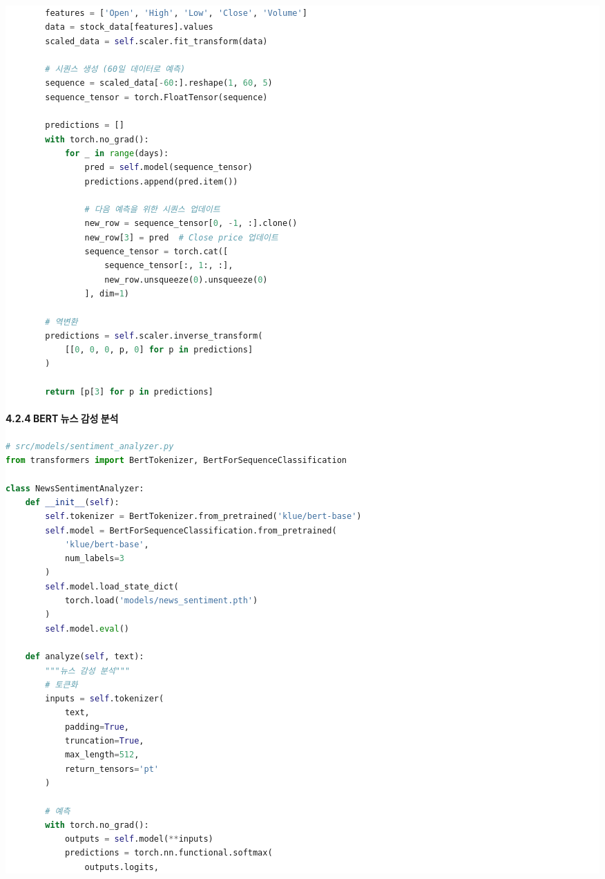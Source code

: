 ```python
        features = ['Open', 'High', 'Low', 'Close', 'Volume']
        data = stock_data[features].values
        scaled_data = self.scaler.fit_transform(data)
        
        # 시퀀스 생성 (60일 데이터로 예측)
        sequence = scaled_data[-60:].reshape(1, 60, 5)
        sequence_tensor = torch.FloatTensor(sequence)
        
        predictions = []
        with torch.no_grad():
            for _ in range(days):
                pred = self.model(sequence_tensor)
                predictions.append(pred.item())
                
                # 다음 예측을 위한 시퀀스 업데이트
                new_row = sequence_tensor[0, -1, :].clone()
                new_row[3] = pred  # Close price 업데이트
                sequence_tensor = torch.cat([
                    sequence_tensor[:, 1:, :],
                    new_row.unsqueeze(0).unsqueeze(0)
                ], dim=1)
        
        # 역변환
        predictions = self.scaler.inverse_transform(
            [[0, 0, 0, p, 0] for p in predictions]
        )
        
        return [p[3] for p in predictions]
```

#### 4.2.4 BERT 뉴스 감성 분석
```python
# src/models/sentiment_analyzer.py
from transformers import BertTokenizer, BertForSequenceClassification

class NewsSentimentAnalyzer:
    def __init__(self):
        self.tokenizer = BertTokenizer.from_pretrained('klue/bert-base')
        self.model = BertForSequenceClassification.from_pretrained(
            'klue/bert-base',
            num_labels=3
        )
        self.model.load_state_dict(
            torch.load('models/news_sentiment.pth')
        )
        self.model.eval()
        
    def analyze(self, text):
        """뉴스 감성 분석"""
        # 토큰화
        inputs = self.tokenizer(
            text,
            padding=True,
            truncation=True,
            max_length=512,
            return_tensors='pt'
        )
        
        # 예측
        with torch.no_grad():
            outputs = self.model(**inputs)
            predictions = torch.nn.functional.softmax(
                outputs.logits, 
```